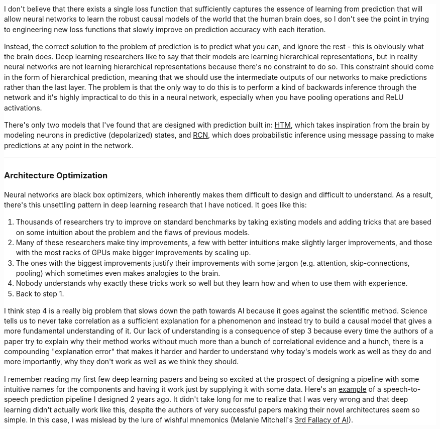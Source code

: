 I don't believe that there exists a single loss function that sufficiently captures the essence of learning from prediction that will allow neural networks to learn the robust causal models of the world that the human brain does, so I don't see the point in trying to engineering new loss functions that slowly improve on prediction accuracy with each iteration.

Instead, the correct solution to the problem of prediction is to predict what you can, and ignore the rest - this is obviously what the brain does. Deep learning researchers like to say that their models are learning hierarchical representations, but in reality neural networks are not learning hierarchical representations because there's no constraint to do so. This constraint should come in the form of hierarchical prediction, meaning that we should use the intermediate outputs of our networks to make predictions rather than the last layer. The problem is that the only way to do this is to perform a kind of backwards inference through the network and it's highly impractical to do this in a neural network, especially when you have pooling operations and ReLU activations.

There's only two models that I've found that are designed with prediction built in: [HTM](https://numenta.com/resources/biological-and-machine-intelligence/), which takes inspiration from the brain by modeling neurons in predictive (depolarized) states, and [RCN](https://www.science.org/doi/10.1126/science.aag2612), which does probabilistic inference using message passing to make predictions at any point in the network. 

---

### Architecture Optimization
Neural networks are black box optimizers, which inherently makes them difficult to design and difficult to understand. As a result, there's this unsettling pattern in deep learning research that I have noticed. It goes like this:

1. Thousands of researchers try to improve on standard benchmarks by taking existing models and adding tricks that are based on some intuition about the problem and the flaws of previous models.
2. Many of these researchers make tiny improvements, a few with better intuitions make slightly larger improvements, and those with the most racks of GPUs make bigger improvements by scaling up.
3. The ones with the biggest improvements justify their improvements with some jargon (e.g. attention, skip-connections, pooling) which sometimes even makes analogies to the brain.
4. Nobody understands why exactly these tricks work so well but they learn how and when to use them with experience.
5. Back to step 1.

I think step 4 is a really big problem that slows down the path towards AI because it goes against the scientific method. Science tells us to never take correlation as a sufficient explanation for a phenomenon and instead try to build a causal model that gives a more fundamental understanding of it. Our lack of understanding is a consequence of step 3 because every time the authors of a paper try to explain why their method works without much more than a bunch of correlational evidence and a hunch, there is a compounding "explanation error" that makes it harder and harder to understand why today's models work as well as they do and more importantly, why they don't work as well as we think they should.

I remember reading my first few deep learning papers and being so excited at the prospect of designing a pipeline with some intuitive names for the components and having it work just by supplying it with some data. Here's an [example](https://drive.google.com/file/d/1khF7Vz2hwIP8CJA_HkCejHJNBMexzsT8/view?usp=sharing) of a speech-to-speech prediction pipeline I designed 2 years ago. It didn't take long for me to realize that I was very wrong and that deep learning didn't actually work like this, despite the authors of very successful papers making their novel architectures seem so simple. In this case, I was mislead by the lure of wishful mnemonics (Melanie Mitchell's [3rd Fallacy of AI](https://arxiv.org/pdf/2104.12871.pdf)).
